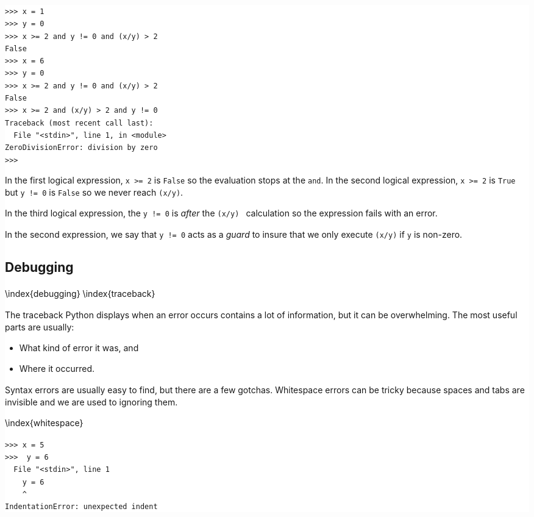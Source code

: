 ~~~~ {.python}
>>> x = 1
>>> y = 0
>>> x >= 2 and y != 0 and (x/y) > 2
False
>>> x = 6
>>> y = 0
>>> x >= 2 and y != 0 and (x/y) > 2
False
>>> x >= 2 and (x/y) > 2 and y != 0
Traceback (most recent call last):
  File "<stdin>", line 1, in <module>
ZeroDivisionError: division by zero
>>>
~~~~

In the first logical expression, `x >= 2` is
`False` so the evaluation stops at the `and`. In
the second logical expression, `x >= 2` is `True`
but `y != 0` is `False` so we never reach
`(x/y)`.

In the third logical expression, the `y != 0` is *after* the
`(x/y) ` calculation so the expression fails with an error.

In the second expression, we say that `y != 0` acts as a
*guard* to insure that we only execute `(x/y)`
if `y` is non-zero.

Debugging
---------

\index{debugging}
\index{traceback}

The traceback Python displays when an error occurs contains a lot of
information, but it can be overwhelming. The most useful parts are
usually:

-   What kind of error it was, and

-   Where it occurred.

Syntax errors are usually easy to find, but there are a few gotchas.
Whitespace errors can be tricky because spaces and tabs are invisible
and we are used to ignoring them.

\index{whitespace}

~~~~ {.python}
>>> x = 5
>>>  y = 6
  File "<stdin>", line 1
    y = 6
    ^
IndentationError: unexpected indent
~~~~
